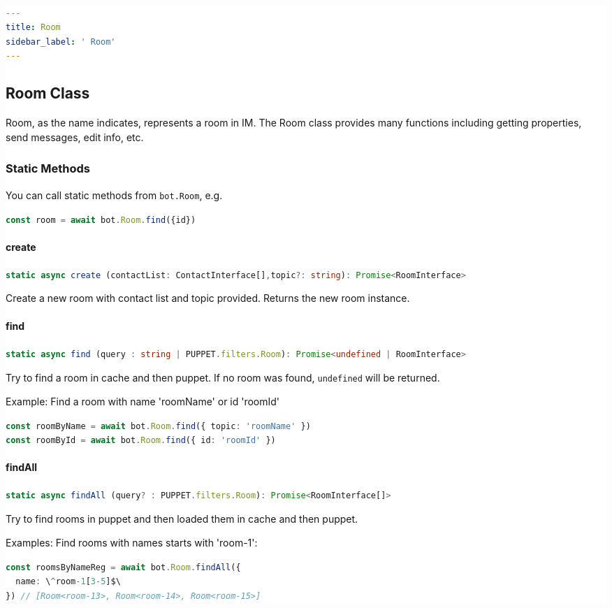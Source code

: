 ```yaml
---
title: Room
sidebar_label: ' Room'
---
```


## Room Class

Room, as the name indicates, represents a room in IM. The Room class provides many functions including getting properties, send messages, edit info, etc.

### Static Methods

You can call static methods from ```bot.Room```, e.g.

```ts
const room = await bot.Room.find({id})
```

#### create

```ts
static async create (contactList: ContactInterface[],topic?: string): Promise<RoomInterface>
```

Create a new room with contact list and topic provided. Returns the new room instance.

#### find

```ts
static async find (query : string | PUPPET.filters.Room): Promise<undefined | RoomInterface> 
```

Try to find a room in cache and then puppet. If no room was found, ```undefined``` will be returned.

Example: Find a room with name 'roomName' or id 'roomId'

```ts
const roomByName = await bot.Room.find({ topic: 'roomName' })
const roomById = await bot.Room.find({ id: 'roomId' })
```

#### findAll

```ts
static async findAll (query? : PUPPET.filters.Room): Promise<RoomInterface[]>
```

Try to find rooms in puppet and then loaded them in cache and then puppet.

Examples: Find rooms with names starts with 'room-1':

```ts
const roomsByNameReg = await bot.Room.findAll({
  name: \^room-1[3-5]$\
}) // [Room<room-13>, Room<room-14>, Room<room-15>]
```
